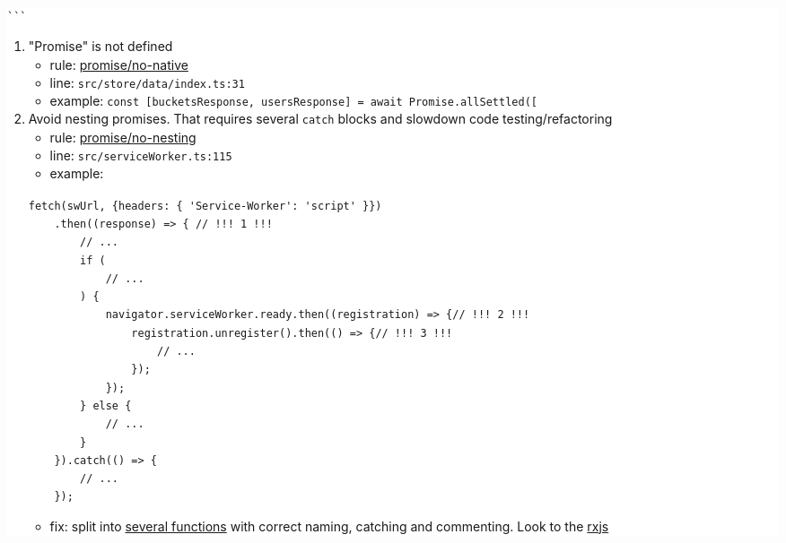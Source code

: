 	```
1. "Promise" is not defined
	* rule: [promise/no-native](https://github.com/xjamundx/eslint-plugin-promise/blob/v4.0.1/rules/no-native.js)
	* line: `src/store/data/index.ts:31`
	* example: `const [bucketsResponse, usersResponse] = await Promise.allSettled([`
1. Avoid nesting promises. That requires several `catch` blocks and slowdown code testing/refactoring
	* rule: [promise/no-nesting](https://github.com/xjamundx/eslint-plugin-promise/blob/v4.0.1/rules/no-nesting.js)
	* line: `src/serviceWorker.ts:115`
	* example: 
	```tsx
	fetch(swUrl, {headers: { 'Service-Worker': 'script' }})
		.then((response) => { // !!! 1 !!!
			// ...
			if (
				// ...
			) {
				navigator.serviceWorker.ready.then((registration) => {// !!! 2 !!!
					registration.unregister().then(() => {// !!! 3 !!!
						// ...
					});
				});
			} else {
				// ...
			}
		}).catch(() => {
			// ...
		});
	```
	* fix: split into [several functions](https://philipwalton.com/articles/untangling-deeply-nested-promise-chains/) with correct naming, catching and commenting. Look to the  [rxjs](https://rxjs.dev/)
